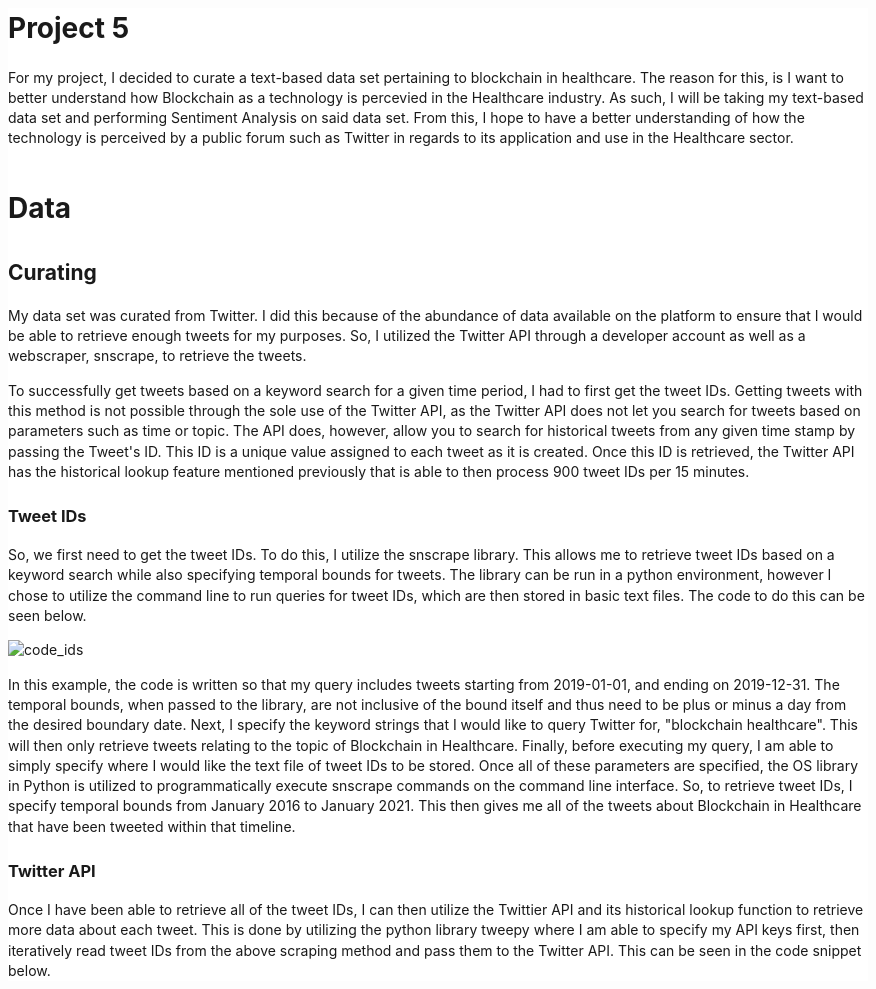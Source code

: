# Project 5
For my project, I decided to curate a text-based data set pertaining to blockchain in healthcare. The reason for this, is I want to better understand how Blockchain as a technology is percevied in the Healthcare industry. As such, I will be taking my text-based data set and performing Sentiment Analysis on said data set. From this, I hope to have a better understanding of how the technology is perceived by a public forum such as Twitter in regards to its application and use in the Healthcare sector. 

# Data
## Curating
My data set was curated from Twitter. I did this because of the abundance of data available on the platform to ensure that I would be able to retrieve enough tweets for my purposes. So, I utilized the Twitter API through a developer account as well as a webscraper, snscrape, to retrieve the tweets. 

To successfully get tweets based on a keyword search for a given time period, I had to first get the tweet IDs. Getting tweets with this method is not possible
through the sole use of the Twitter API, as the Twitter API does not let you search for tweets based on parameters such as time or topic. The API does, however, allow you to 
search for historical tweets from any given time stamp by passing the Tweet's ID. This ID is a unique value assigned to each tweet as it is created. Once this ID is retrieved,
the Twitter API has the historical lookup feature mentioned previously that is able to then process 900 tweet IDs per 15 minutes. 

### Tweet IDs
So, we first need to get the tweet IDs. To do this, I utilize the snscrape library. This allows me to retrieve tweet IDs based on a keyword search while also specifying 
temporal bounds for tweets. The library can be run in a python environment, however I chose to utilize the command line to run queries for tweet IDs, which are then stored in 
basic text files. The code to do this can be seen below.

![code_ids](https://raw.githubusercontent.com/caiettia/Thesis-Project/main/project5/examplecode.PNG)

In this example, the code is written so that my query includes tweets starting from 2019-01-01, and ending on 2019-12-31. The temporal bounds, when passed to the library, 
are not inclusive of the bound itself and thus need to be plus or minus a day from the desired boundary date. Next, I specify the keyword strings that I would like to query 
Twitter for, "blockchain healthcare". This will then only retrieve tweets relating to the topic of Blockchain in Healthcare. Finally, before executing my query, I am able
to simply specify where I would like the text file of tweet IDs to be stored. Once all of these parameters are specified, the OS library in Python is utilized to
programmatically execute snscrape commands on the command line interface. So, to retrieve tweet IDs, I specify temporal bounds from January 2016 to January 2021. This
then gives me all of the tweets about Blockchain in Healthcare that have been tweeted within that timeline. 

### Twitter API
Once I have been able to retrieve all of the tweet IDs, I can then utilize the Twittier API and its historical lookup function to retrieve more data about each tweet. This is 
done by utilizing the python library tweepy where I am able to specify my API keys first, then iteratively read tweet IDs from the above scraping method and pass them to the 
Twitter API. This can be seen in the code snippet below.
